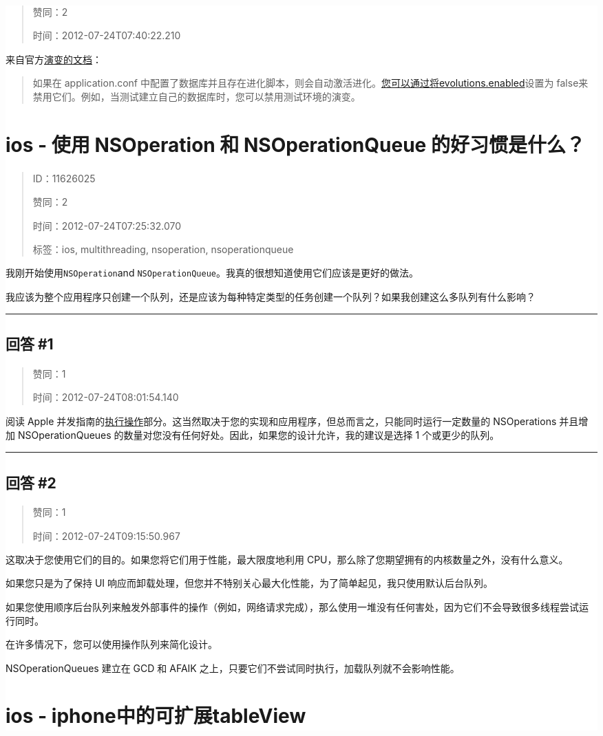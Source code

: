 > 赞同：2
> 
> 时间：2012-07-24T07:40:22.210

来自官方[演变的文档](http://www.playframework.org/documentation/1.2.5/evolutions)：

> 如果在 application.conf 中配置了数据库并且存在进化脚本，则会自动激活进化。[您可以通过将evolutions.enabled](http://www.playframework.org/documentation/1.2.5/configuration#evolutions.enabled)设置为 false来禁用它们。例如，当测试建立自己的数据库时，您可以禁用测试环境的演变。

# ios - 使用 NSOperation 和 NSOperationQueue 的好习惯是什么？

> ID：11626025
> 
> 赞同：2
> 
> 时间：2012-07-24T07:25:32.070
> 
> 标签：ios, multithreading, nsoperation, nsoperationqueue

我刚开始使用`NSOperation`and `NSOperationQueue`。我真的很想知道使用它们应该是更好的做法。

我应该为整个应用程序只创建一个队列，还是应该为每种特定类型的任务创建一个队列？如果我创建这么多队列有什么影响？

* * *

## 回答 #1

> 赞同：1
> 
> 时间：2012-07-24T08:01:54.140

阅读 Apple 并发指南的[执行操作](http://developer.apple.com/library/ios/documentation/General/Conceptual/ConcurrencyProgrammingGuide/OperationObjects/OperationObjects.html#//apple_ref/doc/uid/TP40008091-CH101-SW37)部分。这当然取决于您的实现和应用程序，但总而言之，只能同时运行一定数量的 NSOperations 并且增加 NSOperationQueues 的数量对您没有任何好处。因此，如果您的设计允许，我的建议是选择 1 个或更少的队列。

* * *

## 回答 #2

> 赞同：1
> 
> 时间：2012-07-24T09:15:50.967

这取决于您使用它们的目的。如果您将它们用于性能，最大限度地利用 CPU，那么除了您期望拥有的内核数量之外，没有什么意义。

如果您只是为了保持 UI 响应而卸载处理，但您并不特别关心最大化性能，为了简单起见，我只使用默认后台队列。

如果您使用顺序后台队列来触发外部事件的操作（例如，网络请求完成），那么使用一堆没有任何害处，因为它们不会导致很多线程尝试运行同时。

在许多情况下，您可以使用操作队列来简化设计。

NSOperationQueues 建立在 GCD 和 AFAIK 之上，只要它们不尝试同时执行，加载队列就不会影响性能。

# ios - iphone中的可扩展tableView
